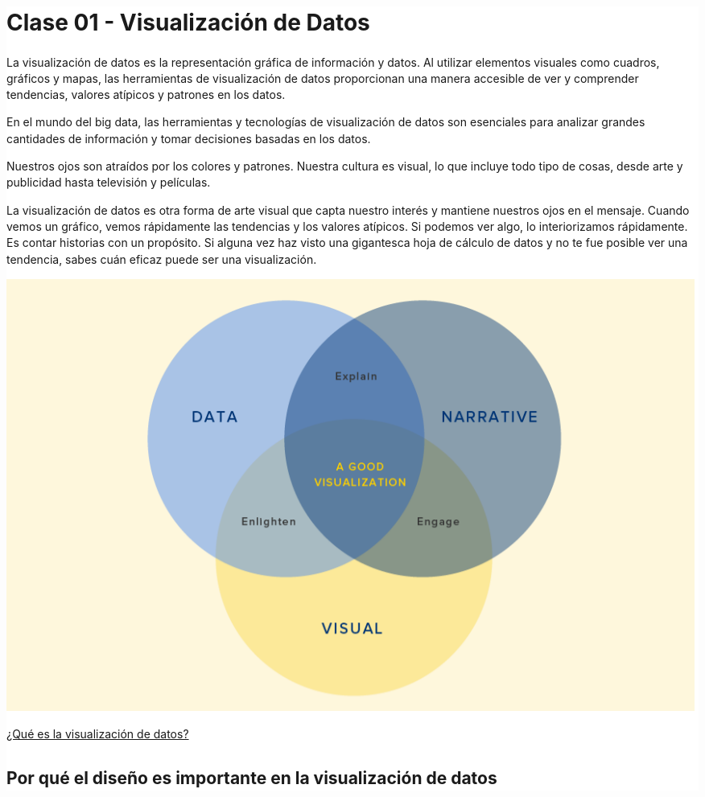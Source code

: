 # Clase 01 - Visualización de Datos

La visualización de datos es la representación gráfica de información y datos. Al utilizar elementos visuales como cuadros, gráficos y mapas, las herramientas de visualización de datos proporcionan una manera accesible de ver y comprender tendencias, valores atípicos y patrones en los datos.

En el mundo del big data, las herramientas y tecnologías de visualización de datos son esenciales para analizar grandes cantidades de información y tomar decisiones basadas en los datos.

Nuestros ojos son atraídos por los colores y patrones. Nuestra cultura es visual, lo que incluye todo tipo de cosas, desde arte y publicidad hasta televisión y películas.

La visualización de datos es otra forma de arte visual que capta nuestro interés y mantiene nuestros ojos en el mensaje. Cuando vemos un gráfico, vemos rápidamente las tendencias y los valores atípicos. Si podemos ver algo, lo interiorizamos rápidamente. Es contar historias con un propósito. Si alguna vez haz visto una gigantesca hoja de cálculo de datos y no te fue posible ver una tendencia, sabes cuán eficaz puede ser una visualización.

![Visual](/_src/assets/visual.PNG)


[¿Qué es la visualización de datos?](https://www.tableau.com/es-mx/learn/articles/data-visualization)

## Por qué el diseño es importante en la visualización de datos
